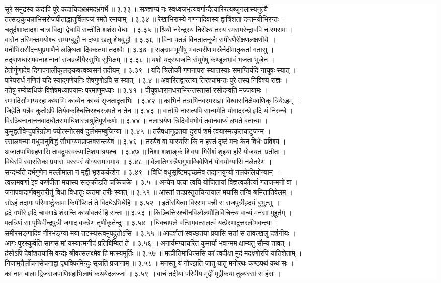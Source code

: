 सूरे समुद्रस्य कदापि पूरे कदाचिदभ्रभ्रमदभ्रगर्भे ॥ ३.३३ ॥
सञ्ज्ञाप्य नः स्वध्वजभृत्यवर्गान्दैत्यारिरत्यब्जुनलास्यनुत्यै ।  
तत्सङ्कुचन्नाभिसरोजपीताद्धातुर्विलज्जं रमते रमायाम् ॥ ३.३४ ॥
रेखाभिरास्ये गणनादिवास्य द्वात्रिंशता दन्तमयीभिरन्तः ।  
चतुर्दशाष्टादश चात्र विद्या द्वेधापि सन्तीति शशंस वेधाः ॥ ३.३५ ॥
श्रियौ नरेन्द्रस्य निरीक्ष्य तस्य स्मरामरेन्द्रावपि न स्मरामः ।  
वासेन तस्मिन्क्षमयोश्च सम्यग्बुद्धौ न दध्मः खलु शेषबुद्धौ ॥ ३.३६ ॥
विना पतत्रं विनतातनूजैः समीरणैरीक्षणलक्षणीयैः ।  
मनोभिरासीदनणुप्रमाणैर्न लङ्घिता दिक्कतमा तदश्वैः ॥ ३.३७ ॥
सङ्ग्रामभूमीषु भवत्यरीणामस्रैर्नदीमातृकतां गतासु ।  
तद्बाणधारापवनाशनानां राजव्रजीयैरसुभिः सुभिक्षम् ॥ ३.३८ ॥
यशो यद्स्याजनि संयुगेषु कण्डूलभावं भजता भुजेन ।  
हेतोर्गुणादेव दिगापगालीकूलङ्कषत्वव्यसनं तदीयम् ॥ ३.३९ ॥
यदि त्रिलोकी गणनापरा स्यात्तस्याः समाप्तिर्यदि नायुषः स्यात् ।  
पारेपरार्धं गणितं यदि स्याद्गणेयनिः शेषगुणोऽपि स स्यात् ॥ ३.४ ॥
अवारितद्वारतया तिरश्चामन्तः पुरे तस्य निविश्य राज्ञः ।  
गतेषु रम्येष्वधिकं विशेषमध्यापयामः परमाणुमध्याः ॥ ३.४१ ॥
पीयूषधारानधराभिरन्तस्तासां रसोदन्वति मज्जयामः ।  
रम्भादिसौभाग्यरहः कथाभिः काव्येन काव्यं सृजतादृताभिः ॥ ३.४२ ॥
काभिर्न तत्राभिनवस्मराज्ञा विश्वासनिक्षेपवणिक् त्रियेऽहम् ।  
जिह्रेति यन्नैव कुतोऽपि तिर्यक्कश्चित्तिरश्चस्त्रपते न तेन ॥ ३.४३ ॥
वार्तापि नासत्यपि सान्यमेति योगादरन्ध्रे हृदि यं निरुन्धे ।  
विरञ्चिनानाननवादधौतसमाधिशास्त्रश्रुतिपूर्णकर्णः ॥ ३.४४ ॥
नलाश्रयेण त्रिदिवोपभोगं तवानवाप्यं लभते बतान्या ।  
कुमुद्वतीवेन्दुपरिग्रहेण ज्योत्स्नोत्सवं दुर्लभमम्बुजिन्या ॥ ३.४५ ॥
तन्नैषधानूढतया दुरापं शर्म त्वयास्मत्कृतचाटुजन्म ।  
रसालवन्या मधुपानुविद्धं सौभाग्यमप्राप्तवसन्तयेव ॥ ३.४६ ॥
तस्यैव वा यास्यसि किं न हस्तं दृष्टं मनः केन विधेः प्रविश्य ।  
अजातपाणिग्रहणासि तावद्रूपस्वरूपातिशयाश्रयश्च ॥ ३.४७ ॥
निशा शशाङ्कं शिवया गिरीशं शृइया हरिं योजयतः प्रतीतः ।  
विधेरपि स्वारसिकः प्रयासः परस्परं योग्यसमागमाय ॥ ३.४८ ॥
वेलातिगस्त्रैणगुणाब्धिवेणिर्न योगयोग्यासि नलेतरेण ।  
सन्दर्भ्यते दर्भगुणेन मल्लीमाला न मृद्वी भृशकर्कशेन ॥ ३.४९ ॥
विधिं वधूसृष्टिमपृच्छमेव तद्यानयुग्यो नलकेलियोग्याम् ।  
त्वन्नामवर्णा इव कर्णपीता मयास्य सङ्क्रीडति चक्रिचक्रे ॥ ३.५ ॥
अन्येन पत्या त्वयि योजितायां विज्ञत्वकीर्त्या गतजन्मनो वा ।  
जनापवादार्णवमुत्तरीतुं विधा विधातुः कतमा तरीः स्यात् ॥ ३.५१ ॥
आस्तां तदप्रस्तुतचिन्तयालं मयासि तन्वि श्रमितातिवेलम् ।  
सोऽहं तदागः परिमार्ष्टुकामः किमीप्सितं ते विदधेऽभिधेहि ॥ ३.५२ ॥
इतीरयित्वा विरराम पत्त्री स राजपुत्रीहृदयं बुभुत्सुः ।  
ह्रदे गभीरे हृदि चावगाढे शंसन्ति कार्यावतरं हि सन्तः ॥ ३.५३ ॥
किञ्चित्तिरश्चीनविलोलमौलिर्विचिन्त्य वाच्यं मनसा मुहूर्तम् ।  
पतत्रिणं सा पृथिवीन्द्रपुत्री जगाद वक्त्रेण तृणीकृतेन्दुः ॥ ३.५४ ॥
धिक्चापले वत्सिमवत्सलत्वं यत्प्रेरणादुत्तरलीभवन्त्या ।  
समीरसङ्गादिव नीरभङ्ग्या मया तटस्यस्त्वमुपद्रुतोऽसि ॥ ३.५५ ॥
आदर्शतां स्वच्छतया प्रयासि सतां स तावत्खलु दर्शनीयः ।  
आगः पुरस्कुर्वति सागसं मां यस्यात्मनीदं प्रतिबिम्बितं ते ॥ ३.५६ ॥
अनार्यमप्याचरितं कुमार्या भवान्मम क्षाम्यतु सौम्य तावत् ।  
हंसोऽपि देवांशतयासि वन्द्यः श्रीवत्सलक्ष्मेव हि मत्स्यमूर्तिः ॥ ३.५७ ॥
मत्प्रीतिमाधित्ससि कां त्वदीक्षा मुदं मदक्ष्णोरपि यातिशेताम् ।  
निजामृतैर्लोचनसेचनाद्वा पृथक्किमिन्दुः सृजति प्रजानाम् ॥ ३.५८ ॥
मनस्तु यं नोज्झति जातु यातु मनोरथः कण्ठपथं कथं सः ।  
का नाम बाला द्विजराजपाणिग्रहाभिलाषं कथयेदलज्जा ॥ ३.५९ ॥
वाचं तदीयां परिपीय मृद्वीं मृद्वीकया तुल्यरसां स हंसः ।  
